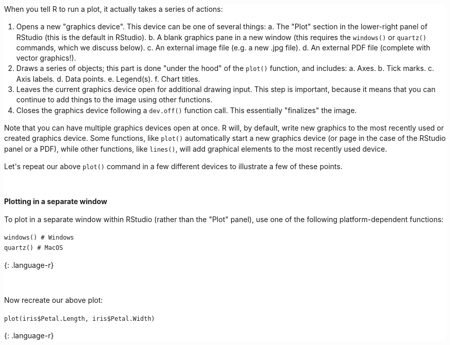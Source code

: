 When you tell R to run a plot, it actually takes a series of actions:

1. Opens a new "graphics device". This device can be one of several things:
 a. The "Plot" section in the lower-right panel of RStudio (this is the default in RStudio).
 b. A blank graphics pane in a new window (this requires the `windows()` or `quartz()` commands, which we discuss below).
 c. An external image file (e.g. a new .jpg file).
 d. An external PDF file (complete with vector graphics!).
2. Draws a series of objects; this part is done "under the hood" of the `plot()` function, and includes:
 a. Axes.
 b. Tick marks.
 c. Axis labels.
 d. Data points.
 e. Legend(s).
 f. Chart titles.
3. Leaves the current graphics device open for additional drawing input. This step is important, because it means that you can continue to add things to the image using other functions. 
4. Closes the graphics device following a `dev.off()` function call. This essentially "finalizes" the image.

Note that you can have multiple graphics devices open at once. R will, by default, write new graphics to the most recently used or created graphics device. Some functions, like `plot()` automatically start a new graphics device (or page in the case of the RStudio panel or a PDF), while other functions, like `lines()`, will add graphical elements to the most recently used device.

Let's repeat our above `plot()` command in a few different devices to illustrate a few of these points. 

&nbsp;

**Plotting in a separate window**

To plot in a separate window within RStudio (rather than the "Plot" panel), use one of the following platform-dependent functions:


~~~
windows() # Windows
quartz() # MacOS
~~~
{: .language-r}

&nbsp;

Now recreate our above plot:


~~~
plot(iris$Petal.Length, iris$Petal.Width)
~~~
{: .language-r}
